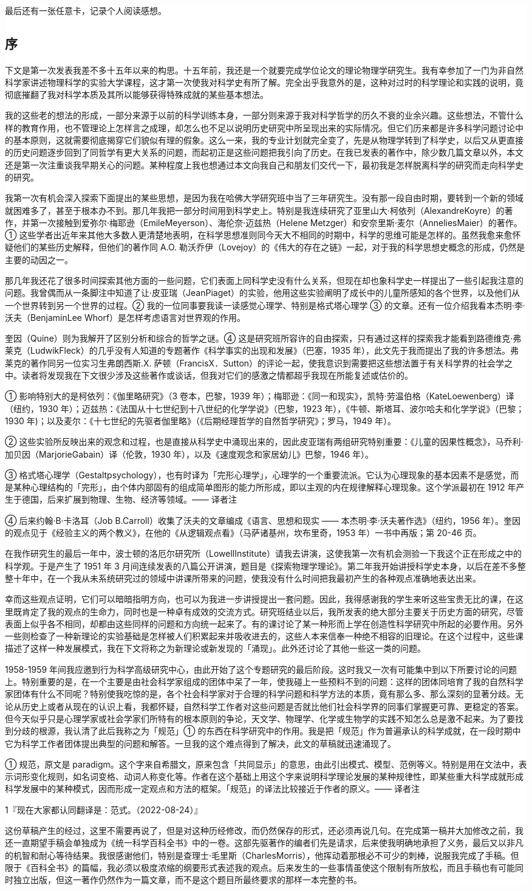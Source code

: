 最后还有一张任意卡，记录个人阅读感想。

## 序

下文是第一次发表我差不多十五年以来的构思。十五年前，我还是一个就要完成学位论文的理论物理学研究生。我有幸参加了一门为非自然科学家讲述物理科学的实验大学课程，这才第一次使我对科学史有所了解。完全出乎我意外的是，这种对过时的科学理论和实践的说明，竟彻底摧翻了我对科学本质及其所以能够获得特殊成就的某些基本想法。

我的这些老的想法的形成，一部分来源于以前的科学训练本身，一部分则来源于我对科学哲学的历久不衰的业余兴趣。这些想法，不管什么样的教育作用，也不管理论上怎样言之成理，却怎么也不足以说明历史研究中所呈现出来的实际情况。但它们历来都是许多科学问题讨论中的基本原则，这就需要彻底揭穿它们貌似有理的假象。这么一来，我的专业计划就完全变了，先是从物理学转到了科学史，以后又从更直接的历史问题逐步回到了同哲学有更大关系的问题，而起初正是这些问题把我引向了历史。在我已发表的著作中，除少数几篇文章以外，本文还是第一次注重谈我早期关心的问题。某种程度上我也想通过本文向我自己和朋友们交代一下，最初我是怎样脱离科学的研究而走向科学史的研究。

我第一次有机会深入探索下面提出的某些思想，是因为我在哈佛大学研究班中当了三年研究生。没有那一段自由时期，要转到一个新的领域就困难多了，甚至于根本办不到。那几年我把一部分时间用到科学史上。特别是我连续研究了亚里山大·柯依列（AlexandreKoyre）的著作，并第一次接触到爱弥尔·梅耶逊（EmileMeyerson）、海伦奈·迈兹热（Helene Metzger）和安奈里斯·麦尔（AnneliesMaier）的著作。① 这些学者出近年来其他大多数人更清楚地表明，在科学思想准则同今天大不相同的时期中，科学的思维可能是怎样的。虽然我愈来愈怀疑他们的某些历史解释，但他们的著作同 A.O. 勒沃乔伊（Lovejoy）的《伟大的存在之链》一起，对于我的科学思想史概念的形成，仍然是主要的动因之一。

那几年我还花了很多时间探索其他方面的一些问题，它们表面上同科学史没有什么关系，但现在却也象科学史一样提出了一些引起我注意的问题。我曾偶而从一条脚注中知道了让·皮亚瑞（JeanPiaget）的实验，他用这些实验阐明了成长中的儿童所感知的各个世界，以及他们从一个世界转到另一个世界的过程。② 我的一位同事要我读一读感觉心理学、特别是格式塔心理学 ③ 的文章。还有一位介绍我看本杰明·李·沃夫（BenjaminLee Whorf）是怎样考虑语言对世界观的作用。

奎因（Quine）则为我解开了区别分析和综合的哲学之谜。④ 这是研究班所容许的自由探索，只有通过这样的探索我才能看到路德维克·弗莱克（LudwikFleck）的几乎没有人知道的专题著作《科学事实的出现和发展》（巴塞，1935 年），此文先于我而提出了我的许多想法。弗莱克的著作同另一位实习生弗朗西斯.X. 萨顿（FrancisX．Sutton）的评论一起，使我意识到需要把这些想法置于有关科学界的社会学之中。读者将发现我在下文很少涉及这些著作或谈话，但我对它们的感激之情都超乎我现在所能复述或估价的。

① 影响特别大的是柯依列：《伽里略研究》（3 卷本，巴黎，1939 年）；梅耶逊：《同一和现实》，凯特·劳温伯格（KateLoewenberg）译（纽约，1930 年）；迈兹热：《法国从十七世纪到十八世纪的化学学说》（巴黎，1923 年），《牛顿、斯塔耳、波尔哈夫和化学学说》（巴黎；1930 年)；以及麦尔：《十七世纪的先驱者伽里略》（《后期经理哲学的自然哲学研究》；罗马，1949 年）。

② 这些实验所反映出来的观念和过程，也是直接从科学史中涌现出来的，因此皮亚瑞有两组研究特别重要：《儿童的因果性概念》，马乔利·加贝因（MarjorieGabain）译（伦敦，1930 年），以及《速度观念和家居幼儿》巴黎，1946 年）。

③ 格式塔心理学（Gestaltpsychology），也有时译为「完形心理学」，心理学的一个重要流派。它认为心理现象的基本因素不是感觉，而是某种心理结构的「完形」，由个体内部固有的组成简单图形的能力所形成，即以主观的内在规律解释心理现象。这个学派最初在 1912 年产生于德国，后来扩展到物理、生物、经济等领域。—— 译者注

④ 后来约翰·B·卡洛耳（Job B.Carroll）收集了沃夫的文章编成《语言、思想和现实 —— 本杰明·李·沃夫著作选》（纽约，1956 年）。奎因的观点见于《经验主义的两个教义》，在他的《从逻辑观点看》（马萨诸基州，坎布里奇，1953 年）一书中再版；第 20-46 页。

在我作研究生的最后一年中，波士顿的洛厄尔研究所（LowellInstitute）请我去讲演，这使我第一次有机会测验一下我这个正在形成之中的科学观。于是产生了 1951 年 3 月间连续发表的八篇公开讲演，题目是《探索物理学理论》。第二年我开始讲授科学史本身，以后在差不多整整十年中，在一个我从未系统研究过的领域中讲课所带来的问题，使我没有什么时间把我最初产生的各种观点准确地表达出来。

幸而这些观点证明，它们可以暗暗指明方向，也可以为我进一步讲授提出一套问题。因此，我得感谢我的学生来听这些宝贵无比的课，在这里既肯定了我的观点的生命力，同时也是一种卓有成效的交流方式。研究班结业以后，我所发表的绝大部分主要关于历史方面的研究，尽管表面上似乎各不相同，却都由这些同样的问题和方向统一起来了。有的课讨论了某一种形而上学在创造性科学研究中所起的必要作用。另外一些则检查了一种新理论的实验基础是怎样被人们积累起来并吸收进去的，这些人本来信奉一种绝不相容的旧理论。在这个过程中，这些课描述了这样一种发展模式，我在下文将称之为新理论或新发现的「涌现」。此外还讨论了其他一些这一类的问题。

1958-1959 年间我应邀到行为科学高级研究中心，由此开始了这个专题研究的最后阶段。这时我又一次有可能集中到以下所要讨论的问题上。特别重要的是，在一个主要是由社会科学家组成的团体中呆了一年，使我碰上一些预料不到的问题：这样的团体同培育了我的自然科学家团体有什么不同呢？特别使我吃惊的是，各个社会科学家对于合理的科学问题和科学方法的本质，竟有那么多、那么深刻的显著分歧。无论从历史上或者从现在的认识上看，我都怀疑，自然科学工作者对这些问题是否就比他们社会科学界的同事们掌握更可靠、更稳定的答案。但今天似乎只是心理学家或社会学家们所特有的根本原则的争论，天文学、物理学、化学或生物学的实践不知怎么总是激不起来。为了要找到分歧的根源，我认清了此后我称之为「规范」① 的东西在科学研究中的作用。我是把「规范」作为普遍承认的科学成就，在一段时期中它为科学工作者团体提出典型的问题和解答。一旦我的这个难点得到了解决，此文的草稿就迅速涌现了。

① 规范，原文是 paradigm。这个字来自希腊文，原来包含「共同显示」的意思，由此引出模式、模型、范例等义。特别是用在文法中，表示词形变化规则，如名词变格、动词人称变化等。作者在这个基础上用这个字来说明科学理论发展的某种规律性，即某些重大科学成就形成科学发展中的某种模式，因而形成一定观点和方法的框架。「规范」的译法比较接近于作者的原义。—— 译者注

1『现在大家都认同翻译是：范式。（2022-08-24）』

这份草稿产生的经过，这里不需要再说了，但是对这种历经修改，而仍然保存的形式，还必须再说几句。在完成第一稿并大加修改之前，我还一直期望手稿会单独成为《统一科学百科全书》中的一卷。这部先驱著作的编者们先是请求，后来使我明确地承担了义务，最后又以非凡的机智和耐心等待结果。我很感谢他们，特别是查理士·毛里斯（CharlesMorris），他挥动着那根必不可少的刺棒，说服我完成了手稿。但限于《百科全书》的篇幅，我必须以极度浓缩的纲要形式表述我的观点。后来发生的一些事情虽使这个限制有所放松，而且手稿也有可能同时独立出版，但这一著作仍然作为一篇文章，而不是这个题目所最终要求的那样一本完整的书。
